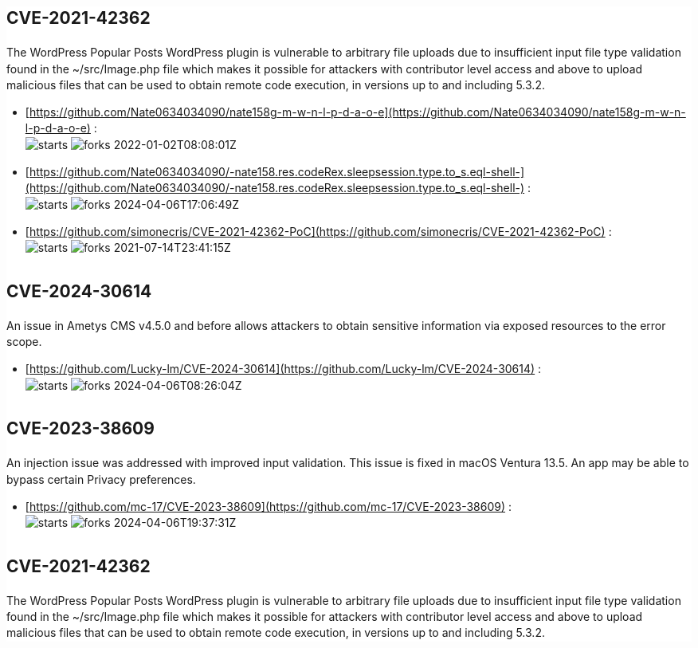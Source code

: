 ## CVE-2021-42362
 The WordPress Popular Posts WordPress plugin is vulnerable to arbitrary file uploads due to insufficient input file type validation found in the ~/src/Image.php file which makes it possible for attackers with contributor level access and above to upload malicious files that can be used to obtain remote code execution, in versions up to and including 5.3.2.

- [https://github.com/Nate0634034090/nate158g-m-w-n-l-p-d-a-o-e](https://github.com/Nate0634034090/nate158g-m-w-n-l-p-d-a-o-e) :  
![starts](https://img.shields.io/github/stars/Nate0634034090/nate158g-m-w-n-l-p-d-a-o-e.svg) 
![forks](https://img.shields.io/github/forks/Nate0634034090/nate158g-m-w-n-l-p-d-a-o-e.svg) 
2022-01-02T08:08:01Z

- [https://github.com/Nate0634034090/-nate158.res.codeRex.sleepsession.type.to_s.eql-shell-](https://github.com/Nate0634034090/-nate158.res.codeRex.sleepsession.type.to_s.eql-shell-) :  
![starts](https://img.shields.io/github/stars/Nate0634034090/-nate158.res.codeRex.sleepsession.type.to_s.eql-shell-.svg) 
![forks](https://img.shields.io/github/forks/Nate0634034090/-nate158.res.codeRex.sleepsession.type.to_s.eql-shell-.svg) 
2024-04-06T17:06:49Z

- [https://github.com/simonecris/CVE-2021-42362-PoC](https://github.com/simonecris/CVE-2021-42362-PoC) :  
![starts](https://img.shields.io/github/stars/simonecris/CVE-2021-42362-PoC.svg) 
![forks](https://img.shields.io/github/forks/simonecris/CVE-2021-42362-PoC.svg) 
2021-07-14T23:41:15Z

## CVE-2024-30614
 An issue in Ametys CMS v4.5.0 and before allows attackers to obtain sensitive information via exposed resources to the error scope.

- [https://github.com/Lucky-lm/CVE-2024-30614](https://github.com/Lucky-lm/CVE-2024-30614) :  
![starts](https://img.shields.io/github/stars/Lucky-lm/CVE-2024-30614.svg) 
![forks](https://img.shields.io/github/forks/Lucky-lm/CVE-2024-30614.svg) 
2024-04-06T08:26:04Z

## CVE-2023-38609
 An injection issue was addressed with improved input validation. This issue is fixed in macOS Ventura 13.5. An app may be able to bypass certain Privacy preferences.

- [https://github.com/mc-17/CVE-2023-38609](https://github.com/mc-17/CVE-2023-38609) :  
![starts](https://img.shields.io/github/stars/mc-17/CVE-2023-38609.svg) 
![forks](https://img.shields.io/github/forks/mc-17/CVE-2023-38609.svg) 
2024-04-06T19:37:31Z

## CVE-2021-42362
 The WordPress Popular Posts WordPress plugin is vulnerable to arbitrary file uploads due to insufficient input file type validation found in the ~/src/Image.php file which makes it possible for attackers with contributor level access and above to upload malicious files that can be used to obtain remote code execution, in versions up to and including 5.3.2.

